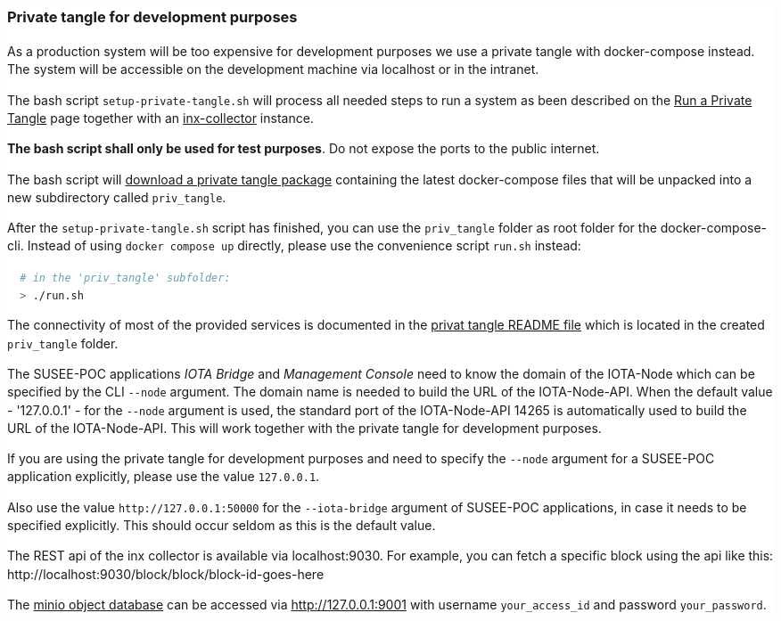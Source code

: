 ### Private tangle for development purposes

As a production system will be too expensive for development purposes we use a private tangle
with docker-compose instead. The system will be accessible on the development machine via localhost
or in the intranet.

The bash script `setup-private-tangle.sh` will process all needed steps to run a system as been
described on the [Run a Private Tangle](https://wiki.iota.org/shimmer/hornet/how_tos/private_tangle/)
page together with an [inx-collector](https://github.com/teleconsys/inx-collector) instance.

**The bash script shall only be used for test purposes**. Do not expose the ports
to the public internet.

The bash script will
[download a private tangle package](https://github.com/iotaledger/hornet/releases/download/v2.0.0-rc.6/HORNET-2.0.0-rc.6-private_tangle.tar.gz)
containing the latest docker-compose files that will be unpacked into a new subdirectory called `priv_tangle`.

After the `setup-private-tangle.sh` script has finished,
you can use the `priv_tangle` folder as root folder for the docker-compose-cli. Instead of using `docker compose up`
directly, please use the convenience script `run.sh` instead:

```bash
  # in the 'priv_tangle' subfolder:
  > ./run.sh
```

The connectivity of most of the provided services is documented in the
[privat tangle README file](./priv_tangle/README.md)
which is located in the created `priv_tangle` folder.

The SUSEE-POC applications *IOTA Bridge* and *Management Console* need to know the
domain of the IOTA-Node which can be specified by the CLI `--node` argument. The domain
name is needed to build the URL of the IOTA-Node-API.
When the default value - '127.0.0.1' - for the `--node` argument is used, the
standard port of the IOTA-Node-API 14265 is automatically used to build the
URL of the IOTA-Node-API. This will work together with the private tangle for development
purposes.

If you are using the private tangle for development purposes and need to specify
the `--node` argument for a SUSEE-POC application explicitly, please use the
value `127.0.0.1`.

Also use the value `http://127.0.0.1:50000` for the `--iota-bridge` argument
of SUSEE-POC applications, in case it needs to be specified explicitly.
This should occur seldom as this is the default value.

The REST api of the inx collector is available via localhost:9030.
For example, you can fetch a specific block using the api like this:
http://localhost:9030/block/block/block-id-goes-here

The [minio object database](https://min.io) can be accessed via http://127.0.0.1:9001
with username `your_access_id` and password `your_password`.
